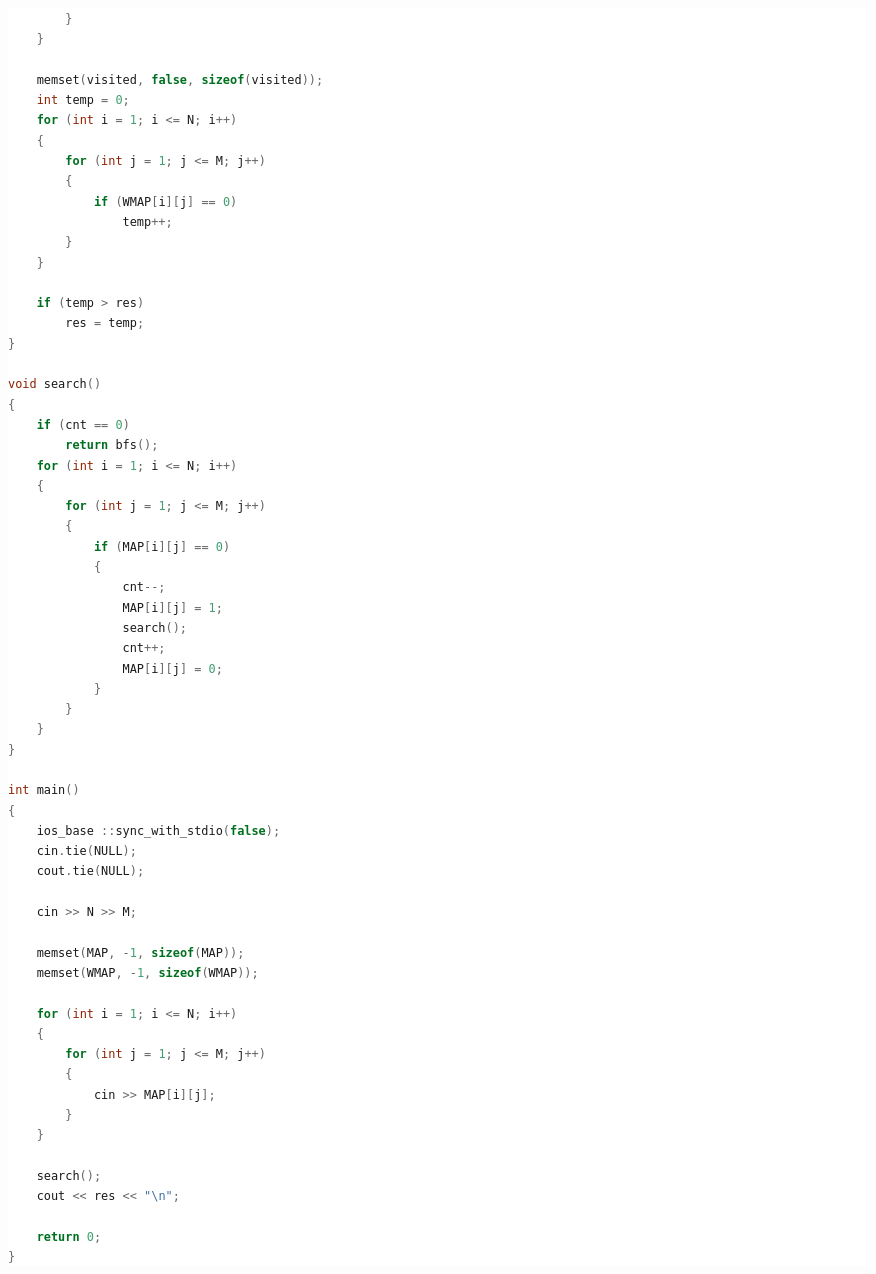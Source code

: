 ```cpp
        }
    }

    memset(visited, false, sizeof(visited));
    int temp = 0;
    for (int i = 1; i <= N; i++)
    {
        for (int j = 1; j <= M; j++)
        {
            if (WMAP[i][j] == 0)
                temp++;
        }
    }

    if (temp > res)
        res = temp;
}

void search()
{
    if (cnt == 0)
        return bfs();
    for (int i = 1; i <= N; i++)
    {
        for (int j = 1; j <= M; j++)
        {
            if (MAP[i][j] == 0)
            {
                cnt--;
                MAP[i][j] = 1;
                search();
                cnt++;
                MAP[i][j] = 0;
            }
        }
    }
}

int main()
{
    ios_base ::sync_with_stdio(false);
    cin.tie(NULL);
    cout.tie(NULL);

    cin >> N >> M;

    memset(MAP, -1, sizeof(MAP));
    memset(WMAP, -1, sizeof(WMAP));

    for (int i = 1; i <= N; i++)
    {
        for (int j = 1; j <= M; j++)
        {
            cin >> MAP[i][j];
        }
    }

    search();
    cout << res << "\n";

    return 0;
}
```